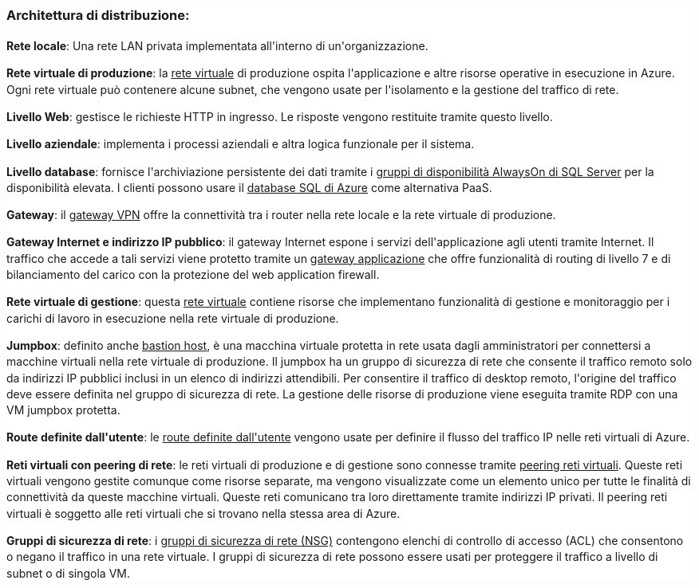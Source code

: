 ### <a name="deployment-architecture"></a>Architettura di distribuzione:

**Rete locale**: Una rete LAN privata implementata all'interno di un'organizzazione.

**Rete virtuale di produzione**: la [rete virtuale](https://docs.microsoft.com/azure/Virtual-Network/virtual-networks-overview) di produzione ospita l'applicazione e altre risorse operative in esecuzione in Azure. Ogni rete virtuale può contenere alcune subnet, che vengono usate per l'isolamento e la gestione del traffico di rete.

**Livello Web**: gestisce le richieste HTTP in ingresso. Le risposte vengono restituite tramite questo livello.

**Livello aziendale**: implementa i processi aziendali e altra logica funzionale per il sistema.

**Livello database**: fornisce l'archiviazione persistente dei dati tramite i [gruppi di disponibilità AlwaysOn di SQL Server](https://msdn.microsoft.com/library/hh510230.aspx) per la disponibilità elevata. I clienti possono usare il [database SQL di Azure](https://docs.microsoft.com/azure/sql-database/sql-database-technical-overview) come alternativa PaaS.

**Gateway**: il [gateway VPN](https://docs.microsoft.com/azure/vpn-gateway/vpn-gateway-about-vpngateways) offre la connettività tra i router nella rete locale e la rete virtuale di produzione.

**Gateway Internet e indirizzo IP pubblico**: il gateway Internet espone i servizi dell'applicazione agli utenti tramite Internet. Il traffico che accede a tali servizi viene protetto tramite un [gateway applicazione](../../application-gateway/overview.md) che offre funzionalità di routing di livello 7 e di bilanciamento del carico con la protezione del web application firewall.

**Rete virtuale di gestione**: questa [rete virtuale](https://docs.microsoft.com/azure/virtual-network/virtual-networks-overview) contiene risorse che implementano funzionalità di gestione e monitoraggio per i carichi di lavoro in esecuzione nella rete virtuale di produzione.

**Jumpbox**: definito anche [bastion host](https://en.wikipedia.org/wiki/Bastion_host), è una macchina virtuale protetta in rete usata dagli amministratori per connettersi a macchine virtuali nella rete virtuale di produzione. Il jumpbox ha un gruppo di sicurezza di rete che consente il traffico remoto solo da indirizzi IP pubblici inclusi in un elenco di indirizzi attendibili. Per consentire il traffico di desktop remoto, l'origine del traffico deve essere definita nel gruppo di sicurezza di rete. La gestione delle risorse di produzione viene eseguita tramite RDP con una VM jumpbox protetta.

**Route definite dall'utente**: le [route definite dall'utente](https://docs.microsoft.com/azure/virtual-network/virtual-networks-udr-overview) vengono usate per definire il flusso del traffico IP nelle reti virtuali di Azure.

**Reti virtuali con peering di rete**: le reti virtuali di produzione e di gestione sono connesse tramite [peering reti virtuali](https://docs.microsoft.com/azure/virtual-network/virtual-network-peering-overview).
Queste reti virtuali vengono gestite comunque come risorse separate, ma vengono visualizzate come un elemento unico per tutte le finalità di connettività da queste macchine virtuali. Queste reti comunicano tra loro direttamente tramite indirizzi IP privati. Il peering reti virtuali è soggetto alle reti virtuali che si trovano nella stessa area di Azure.

**Gruppi di sicurezza di rete**: i [gruppi di sicurezza di rete (NSG)](../../virtual-network/virtual-network-vnet-plan-design-arm.md) contengono elenchi di controllo di accesso (ACL) che consentono o negano il traffico in una rete virtuale. I gruppi di sicurezza di rete possono essere usati per proteggere il traffico a livello di subnet o di singola VM.

